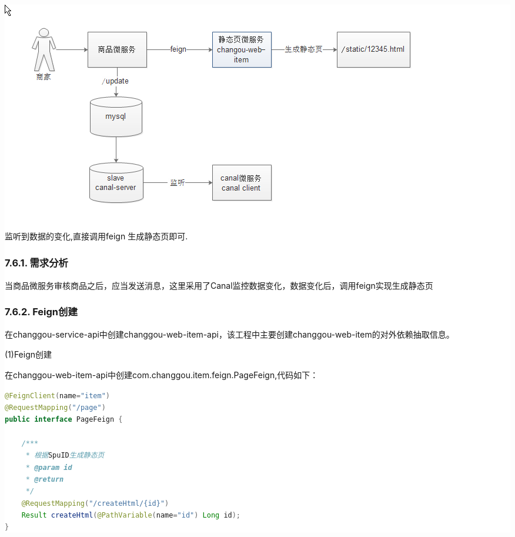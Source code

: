 ![1566736163765](./image/1566736163765.png)

 监听到数据的变化,直接调用feign 生成静态页即可.



### 7.6.1. 需求分析

当商品微服务审核商品之后，应当发送消息，这里采用了Canal监控数据变化，数据变化后，调用feign实现生成静态页



### 7.6.2. Feign创建

在changgou-service-api中创建changgou-web-item-api，该工程中主要创建changgou-web-item的对外依赖抽取信息。



(1)Feign创建

在changgou-web-item-api中创建com.changgou.item.feign.PageFeign,代码如下：

```java
@FeignClient(name="item")
@RequestMapping("/page")
public interface PageFeign {

    /***
     * 根据SpuID生成静态页
     * @param id
     * @return
     */
    @RequestMapping("/createHtml/{id}")
    Result createHtml(@PathVariable(name="id") Long id);
}
```


